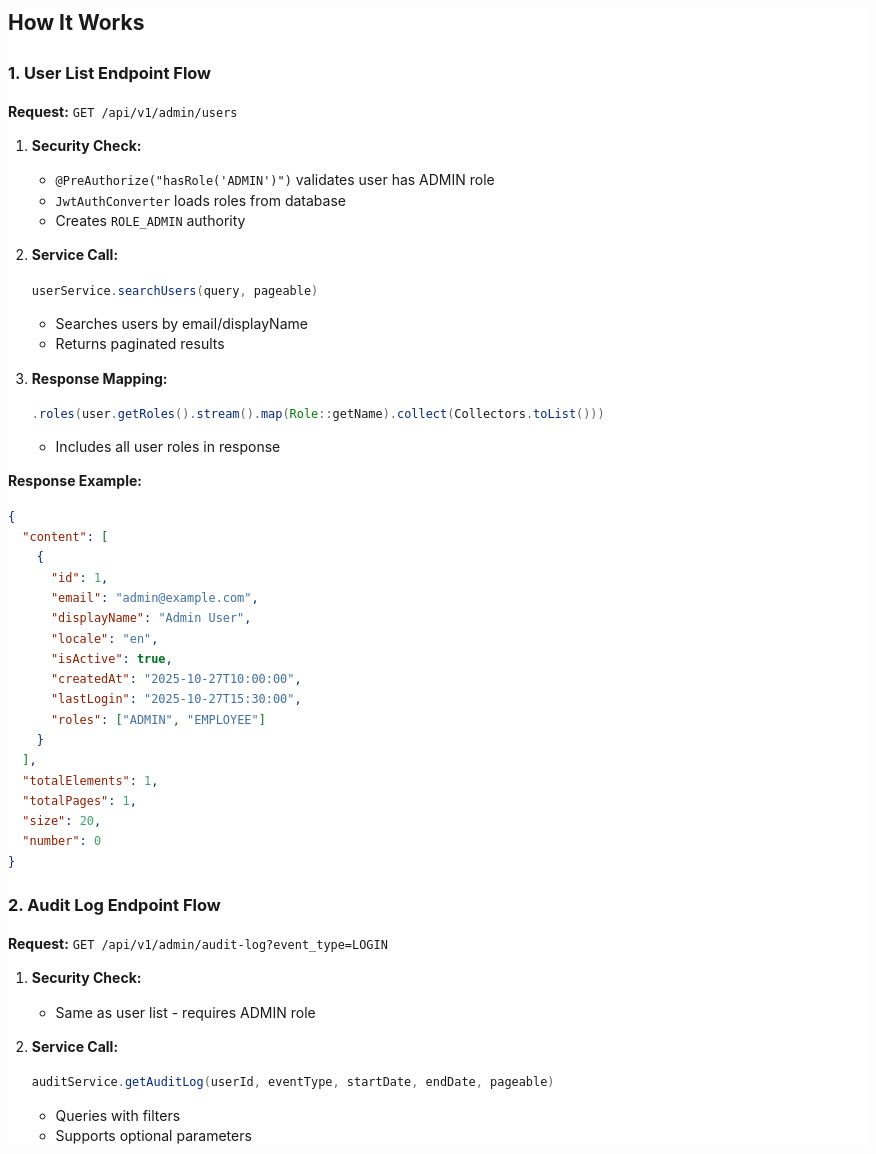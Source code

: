 ## How It Works

### 1. User List Endpoint Flow

**Request:** `GET /api/v1/admin/users`

1. **Security Check:**
   - `@PreAuthorize("hasRole('ADMIN')")` validates user has ADMIN role
   - `JwtAuthConverter` loads roles from database
   - Creates `ROLE_ADMIN` authority

2. **Service Call:**
   ```java
   userService.searchUsers(query, pageable)
   ```
   - Searches users by email/displayName
   - Returns paginated results

3. **Response Mapping:**
   ```java
   .roles(user.getRoles().stream().map(Role::getName).collect(Collectors.toList()))
   ```
   - Includes all user roles in response

**Response Example:**
```json
{
  "content": [
    {
      "id": 1,
      "email": "admin@example.com",
      "displayName": "Admin User",
      "locale": "en",
      "isActive": true,
      "createdAt": "2025-10-27T10:00:00",
      "lastLogin": "2025-10-27T15:30:00",
      "roles": ["ADMIN", "EMPLOYEE"]
    }
  ],
  "totalElements": 1,
  "totalPages": 1,
  "size": 20,
  "number": 0
}
```

### 2. Audit Log Endpoint Flow

**Request:** `GET /api/v1/admin/audit-log?event_type=LOGIN`

1. **Security Check:**
   - Same as user list - requires ADMIN role

2. **Service Call:**
   ```java
   auditService.getAuditLog(userId, eventType, startDate, endDate, pageable)
   ```
   - Queries with filters
   - Supports optional parameters
